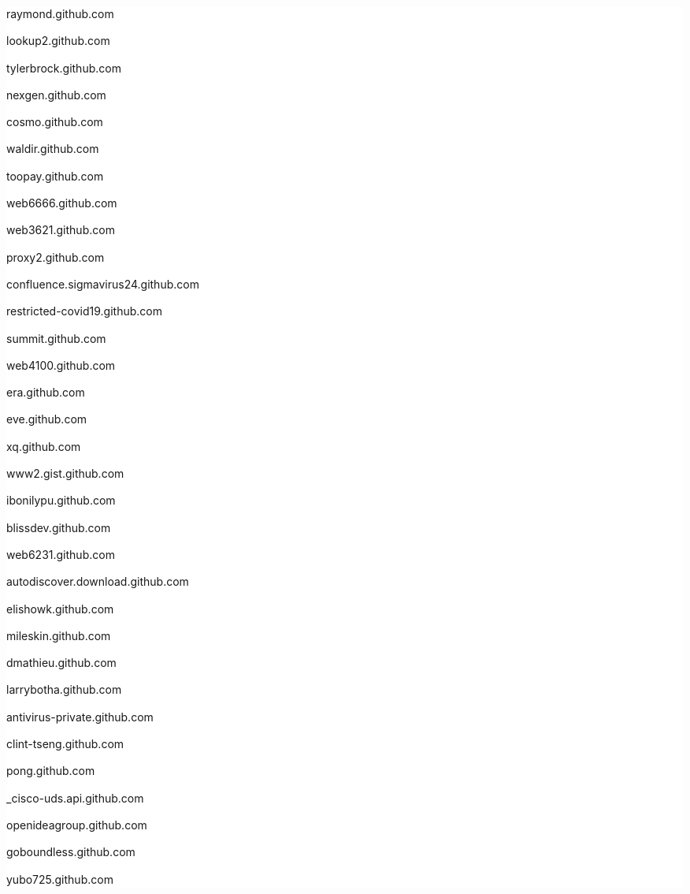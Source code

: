 raymond.github.com

lookup2.github.com

tylerbrock.github.com

nexgen.github.com

cosmo.github.com

waldir.github.com

toopay.github.com

web6666.github.com

web3621.github.com

proxy2.github.com

confluence.sigmavirus24.github.com

restricted-covid19.github.com

summit.github.com

web4100.github.com

era.github.com

eve.github.com

xq.github.com

www2.gist.github.com

ibonilypu.github.com

blissdev.github.com

web6231.github.com

autodiscover.download.github.com

elishowk.github.com

mileskin.github.com

dmathieu.github.com

larrybotha.github.com

antivirus-private.github.com

clint-tseng.github.com

pong.github.com

_cisco-uds.api.github.com

openideagroup.github.com

goboundless.github.com

yubo725.github.com
